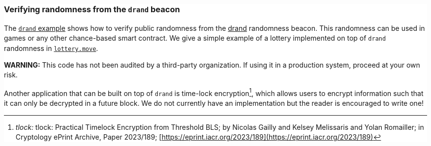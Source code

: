 ### Verifying randomness from the `drand` beacon

The [`drand` example](https://github.com/aptos-labs/aptos-core/tree/main/aptos-move/move-examples/drand/sources) shows how to verify public randomness from the [drand](https://drand.love) randomness beacon.
This randomness can be used in games or any other chance-based smart contract.
We give a simple example of a lottery implemented on top of `drand` randomness in [`lottery.move`](https://github.com/aptos-labs/aptos-core/tree/main/aptos-move/move-examples/drand/sources/lottery.move).

**WARNING:** This code has not been audited by a third-party organization. If using it in a production system, proceed at your own risk.

Another application that can be built on top of `drand` is time-lock encryption[^tlock], which allows users to encrypt information such that it can only be decrypted in a future block.
We do not currently have an implementation but the reader is encouraged to write one!

[^bulletproofs]: _bulletproofs:_ **Bulletproofs: Short Proofs for Confidential Transactions and More**; by B. Bünz and J. Bootle and D. Boneh and A. Poelstra and P. Wuille and G. Maxwell; in 2018 IEEE Symposium on Security and Privacy
[^groth16]: _groth16:_ **On the Size of Pairing-Based Non-interactive Arguments**; by Groth, Jens; in EUROCRYPT 2016
[^tlock]: _tlock:_ tlock: Practical Timelock Encryption from Threshold BLS; by Nicolas Gailly and Kelsey Melissaris and Yolan Romailler; in Cryptology ePrint Archive, Paper 2023/189; [https://eprint.iacr.org/2023/189](https://eprint.iacr.org/2023/189)